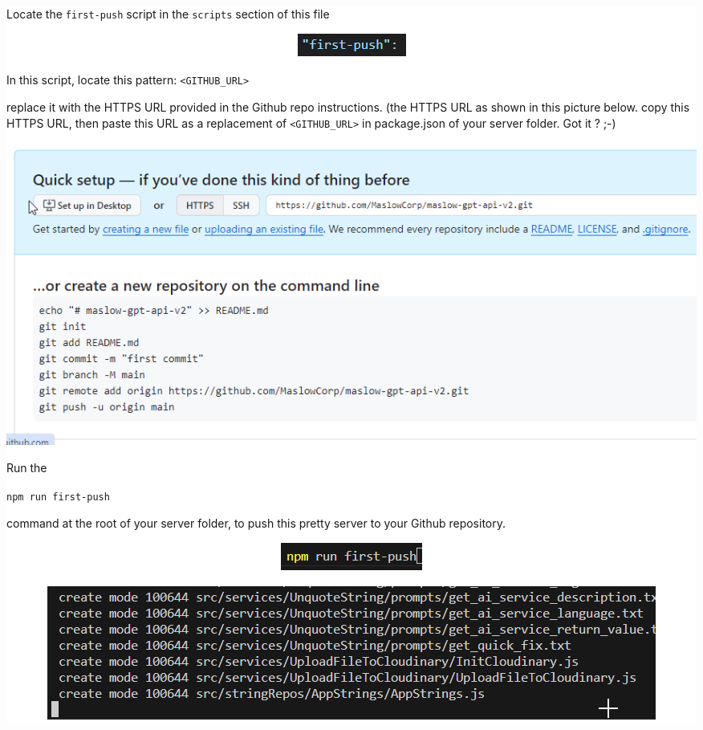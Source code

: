 Locate the ```first-push``` script in the ```scripts``` section of this file

<p align="center">
  <img src="assets\7aad42ca0ca27a8978a35ca8fae56770.png" alt="">
</p>

In this script, locate this pattern: ```<GITHUB_URL>```

replace it with the HTTPS URL provided in the Github repo instructions.
(the HTTPS URL as shown in this picture below. copy this HTTPS URL, then paste this URL as a replacement of ```<GITHUB_URL>``` in package.json of your server folder. Got it ? ;-)

<p align="center">
  <img src="assets\3d1ae589c9d346fb57ae6b58700c9bbc.png" alt="">
</p>

Run the 

```
npm run first-push
``` 

command at the root of your server folder, to push this pretty server to your Github repository.

<p align="center">
  <img src="assets\ad991d847763915081ba2f841a109095.png" alt="">
</p>

<p align="center">
  <img src="assets\706ebb6e90cec9b0732b412e57688be6.png" alt="">
</p>
